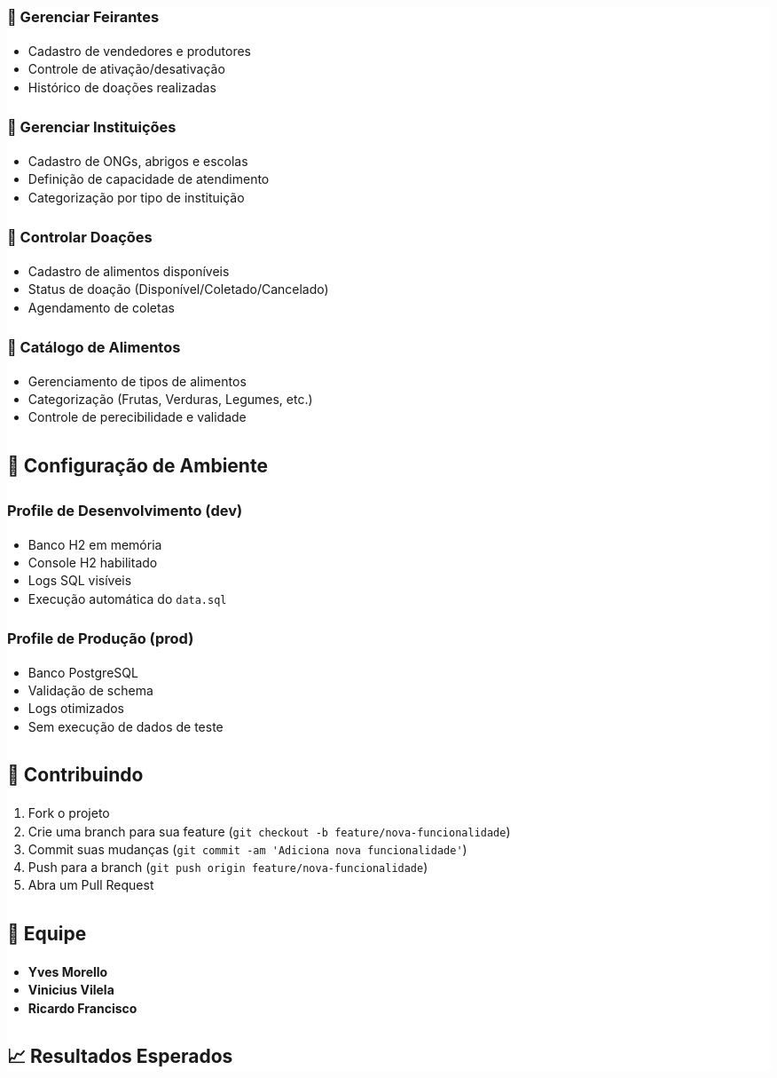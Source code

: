 ### 🏪 Gerenciar Feirantes
- Cadastro de vendedores e produtores
- Controle de ativação/desativação
- Histórico de doações realizadas

### 🏢 Gerenciar Instituições
- Cadastro de ONGs, abrigos e escolas
- Definição de capacidade de atendimento
- Categorização por tipo de instituição

### 🎁 Controlar Doações
- Cadastro de alimentos disponíveis
- Status de doação (Disponível/Coletado/Cancelado)
- Agendamento de coletas

### 🍎 Catálogo de Alimentos
- Gerenciamento de tipos de alimentos
- Categorização (Frutas, Verduras, Legumes, etc.)
- Controle de perecibilidade e validade

## 🔧 Configuração de Ambiente

### Profile de Desenvolvimento (dev)
- Banco H2 em memória
- Console H2 habilitado
- Logs SQL visíveis
- Execução automática do `data.sql`

### Profile de Produção (prod)
- Banco PostgreSQL
- Validação de schema
- Logs otimizados
- Sem execução de dados de teste

## 🤝 Contribuindo

1. Fork o projeto
2. Crie uma branch para sua feature (`git checkout -b feature/nova-funcionalidade`)
3. Commit suas mudanças (`git commit -am 'Adiciona nova funcionalidade'`)
4. Push para a branch (`git push origin feature/nova-funcionalidade`)
5. Abra um Pull Request

## 👥 Equipe

- **Yves Morello**
- **Vinicius Vilela**
- **Ricardo Francisco**

## 📈 Resultados Esperados
